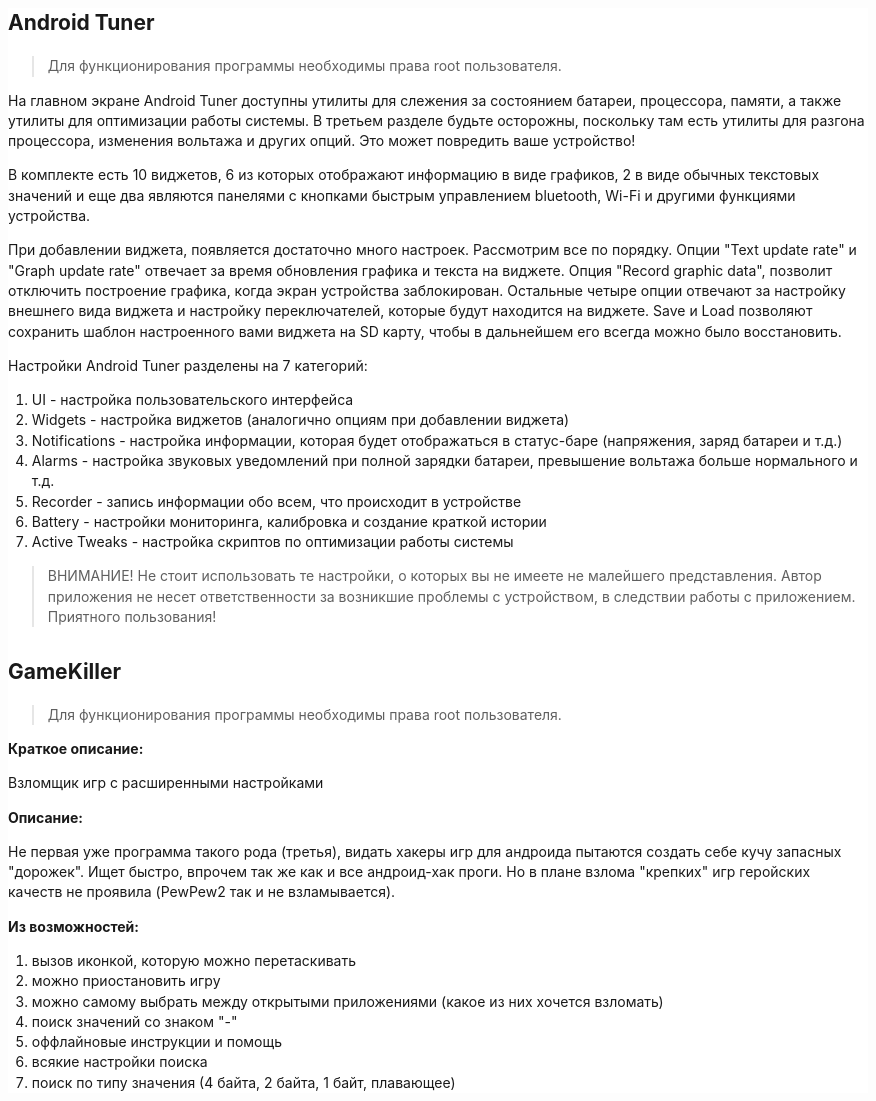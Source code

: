 ## Android Tuner
> Для функционирования программы необходимы права root пользователя.

На главном экране Android Tuner доступны утилиты для слежения за состоянием батареи, процессора, памяти, а также утилиты для оптимизации работы системы. В третьем разделе будьте осторожны, поскольку там есть утилиты для разгона процессора, изменения вольтажа и других опций. Это может повредить ваше устройство!

В комплекте есть 10 виджетов, 6 из которых отображают информацию в виде графиков, 2 в виде обычных текстовых значений и еще два являются панелями с кнопками быстрым управлением bluetooth, Wi-Fi и другими функциями устройства.

При добавлении виджета, появляется достаточно много настроек. Рассмотрим все по порядку. Опции "Text update rate" и "Graph update rate" отвечает за время обновления графика и текста на виджете. Опция "Record graphic data", позволит отключить построение графика, когда экран устройства заблокирован. Остальные четыре опции отвечают за настройку внешнего вида виджета и настройку переключателей, которые будут находится на виджете. Save и Load позволяют сохранить шаблон настроенного вами виджета на SD карту, чтобы в дальнейшем его всегда можно было восстановить.

Настройки Android Tuner разделены на 7 категорий:

1.  UI - настройка пользовательского интерфейса
2.  Widgets - настройка виджетов (аналогично опциям при добавлении виджета)
3.  Notifications - настройка информации, которая будет отображаться в статус-баре (напряжения, заряд батареи и т.д.)
4.  Alarms - настройка звуковых уведомлений при полной зарядки батареи, превышение вольтажа больше нормального и т.д.
5.  Recorder - запись информации обо всем, что происходит в устройстве
6.  Battery - настройки мониторинга, калибровка и создание краткой истории
7.  Active Tweaks - настройка скриптов по оптимизации работы системы


> ВНИМАНИЕ! Не стоит использовать те настройки, о которых вы не имеете не малейшего представления. Автор приложения не несет ответственности за возникшие проблемы с устройством, в следствии работы с приложением. Приятного пользования!

## GameKiller
> Для функционирования программы необходимы права root пользователя.

**Краткое описание:**

Взломщик игр с расширенными настройками

**Описание:**

Не первая уже программа такого рода (третья), видать хакеры игр для андроида пытаются создать себе кучу запасных "дорожек".
Ищет быстро, впрочем так же как и все андроид-хак проги. Но в плане взлома "крепких" игр геройских качеств не проявила (PewPew2 так и не взламывается).

**Из возможностей:**

1. вызов иконкой, которую можно перетаскивать
2. можно приостановить игру
3. можно самому выбрать между открытыми приложениями (какое из них хочется взломать)
4. поиск значений со знаком "-"
5. оффлайновые инструкции и помощь
6. всякие настройки поиска
7. поиск по типу значения (4 байта, 2 байта, 1 байт, плавающее)
